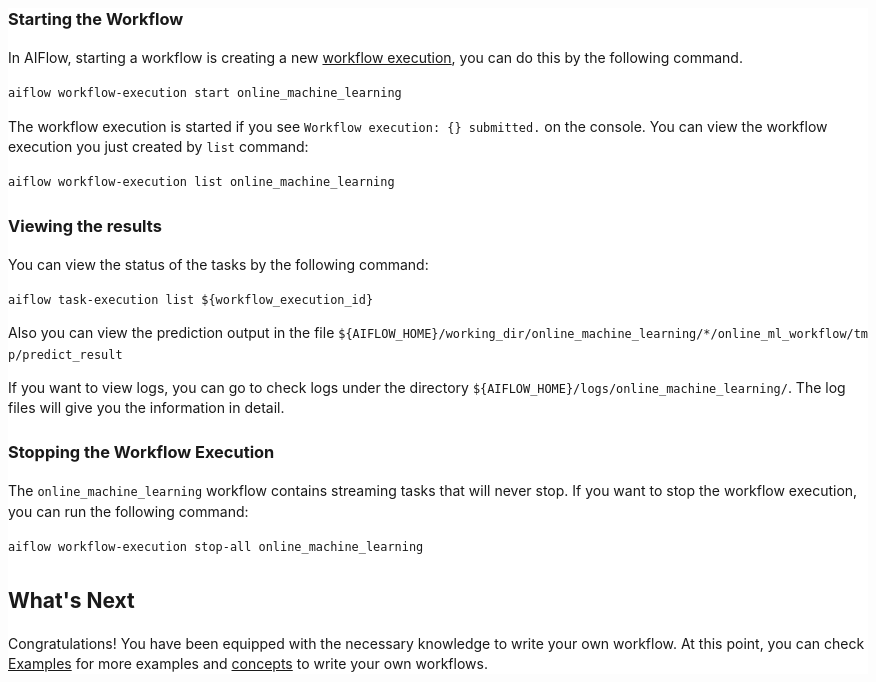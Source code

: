 ### Starting the Workflow
In AIFlow, starting a workflow is creating a new [workflow execution](../concepts/workflow_executions.md), you can do this by the following command.

```shell script
aiflow workflow-execution start online_machine_learning
```
The workflow execution is started if you see `Workflow execution: {} submitted.` on the console.
You can view the workflow execution you just created by `list` command:
```shell script
aiflow workflow-execution list online_machine_learning
```

### Viewing the results
You can view the status of the tasks by the following command:
```shell script
aiflow task-execution list ${workflow_execution_id}
```
Also you can view the prediction output in the file `${AIFLOW_HOME}/working_dir/online_machine_learning/*/online_ml_workflow/tmp/predict_result`

If you want to view logs, you can go to check logs under the directory `${AIFLOW_HOME}/logs/online_machine_learning/`. The log files will give you the information in detail.

### Stopping the Workflow Execution

The `online_machine_learning` workflow contains streaming tasks that will never stop. If you want to stop the workflow execution, you can run the following command:
```shell script
aiflow workflow-execution stop-all online_machine_learning
``` 

## What's Next

Congratulations! You have been equipped with the necessary knowledge to write your own workflow. At this point, you can check [Examples](./examples.md) for more examples and [concepts](../concepts/index.md) to write your own workflows.
